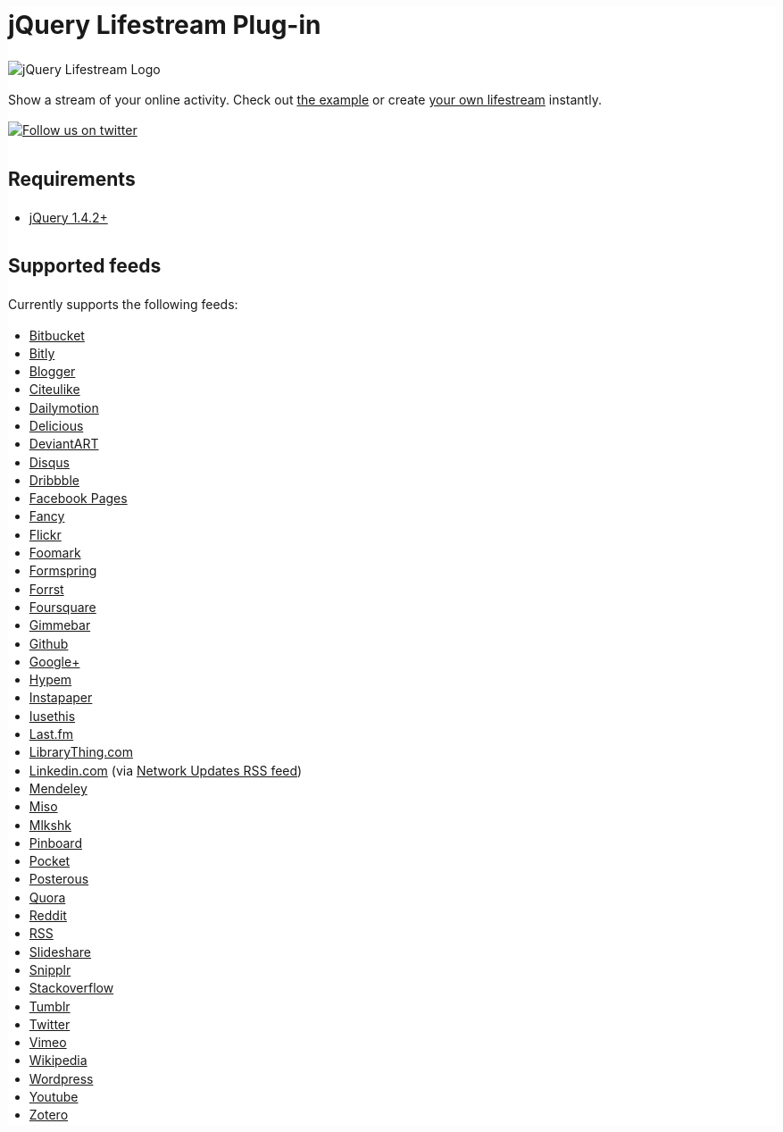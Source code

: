 # jQuery Lifestream Plug-in

![jQuery Lifestream Logo](http://christianvuerings.github.com/jquery-lifestream/design/logo_v1_64.png)

Show a stream of your online activity.
Check out [the example][example] or create [your own lifestream][melifestream] instantly.

[![Follow us on twitter](http://f.cl.ly/items/2z1p0w320g1q0T061m1u/twitter_follow.png)](http://twitter.com/jq_lifestream)

## Requirements
* [jQuery 1.4.2+](http://www.jquery.com)

## Supported feeds

Currently supports the following feeds:

* [Bitbucket](https://bitbucket.org/)
* [Bitly](http://bitly.com)
* [Blogger](http://blogger.com)
* [Citeulike](http://www.citeulike.org)
* [Dailymotion](http://dailymotion.com)
* [Delicious](http://delicious.com)
* [DeviantART](http://deviantart.com)
* [Disqus](http://disqus.com)
* [Dribbble](http://dribbble.com)
* [Facebook Pages](http://www.facebook.com/pages)
* [Fancy](http://www.fancy.com)
* [Flickr](http://flickr.com)
* [Foomark](http://foomark.com)
* [Formspring](http://formspring.com)
* [Forrst](http://forrst.com)
* [Foursquare](http://foursquare.com)
* [Gimmebar](http://gimmebar.com)
* [Github](http://github.com)
* [Google+](http://plus.google.com)
* [Hypem](http://hypem.com/)
* [Instapaper](http://www.instapaper.com)
* [Iusethis](http://osx.iusethis.com/)
* [Last.fm](http://last.fm)
* [LibraryThing.com](http://librarything.com)
* [Linkedin.com](http://linkedin.com) (via [Network Updates RSS feed](http://www.linkedin.com/rssAdmin?display=&trk=uscp_rss))
* [Mendeley](http://mendeley.com)
* [Miso](http://gomiso.com)
* [Mlkshk](http://mlkshk.com)
* [Pinboard](http://pinboard.in)
* [Pocket](http://getpocket.com)
* [Posterous](http://posterous.com)
* [Quora](http://quora.com)
* [Reddit](http://reddit.com)
* [RSS](http://en.wikipedia.org/wiki/RSS)
* [Slideshare](http://slideshare.com)
* [Snipplr](http://snipplr.com)
* [Stackoverflow](http://stackoverflow.com)
* [Tumblr](http://tumblr.com)
* [Twitter](http://twitter.com)
* [Vimeo](http://vimeo.com)
* [Wikipedia](http://wikipedia.com)
* [Wordpress](http://wordpress.com)
* [Youtube](http://youtube.com)
* [Zotero](http://zotero.com)


[jquery-lifestream]: https://github.com/christianvuerings/jquery-lifestream
[melifestream]: http://christianvuerings.github.com/jquery-lifestream/me/
[example]: http://christianvuerings.github.com/jquery-lifestream/example.html
[examplesource]: https://github.com/christianvuerings/jquery-lifestream/blob/master/example.html#files "Source code of the example page"
